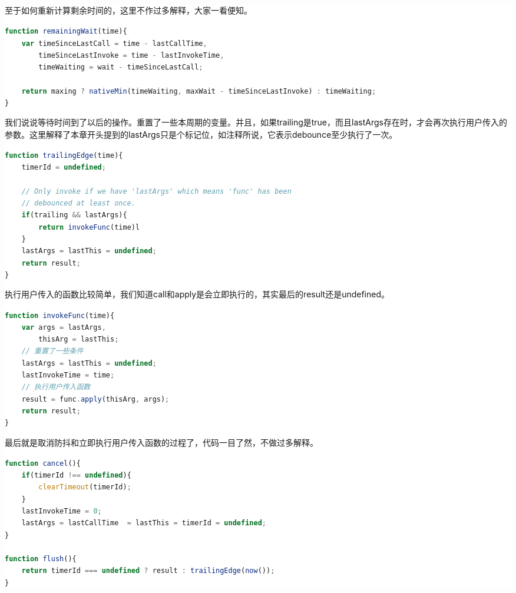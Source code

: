 至于如何重新计算剩余时间的，这里不作过多解释，大家一看便知。

```javascript
function remainingWait(time){
    var timeSinceLastCall = time - lastCallTime,
        timeSinceLastInvoke = time - lastInvokeTime,
        timeWaiting = wait - timeSinceLastCall;
    
    return maxing ? nativeMin(timeWaiting, maxWait - timeSinceLastInvoke) : timeWaiting;
}
```

我们说说等待时间到了以后的操作。重置了一些本周期的变量。并且，如果trailing是true，而且lastArgs存在时，才会再次执行用户传入的参数。这里解释了本章开头提到的lastArgs只是个标记位，如注释所说，它表示debounce至少执行了一次。

```javascript
function trailingEdge(time){
    timerId = undefined;
    
    // Only invoke if we have 'lastArgs' which means 'func' has been
    // debounced at least once.
    if(trailing && lastArgs){
        return invokeFunc(time)l
    }
    lastArgs = lastThis = undefined;
    return result;
}
```

执行用户传入的函数比较简单，我们知道call和apply是会立即执行的，其实最后的result还是undefined。

```javascript
function invokeFunc(time){
    var args = lastArgs,
        thisArg = lastThis;
    // 重置了一些条件
    lastArgs = lastThis = undefined;
    lastInvokeTime = time;
    // 执行用户传入函数
    result = func.apply(thisArg, args);
    return result;
}
```

最后就是取消防抖和立即执行用户传入函数的过程了，代码一目了然，不做过多解释。

```javascript
function cancel(){
    if(timerId !== undefined){
        clearTimeout(timerId);
    }
    lastInvokeTime = 0;
    lastArgs = lastCallTime  = lastThis = timerId = undefined;
}

function flush(){
    return timerId === undefined ? result : trailingEdge(now());
}
```
